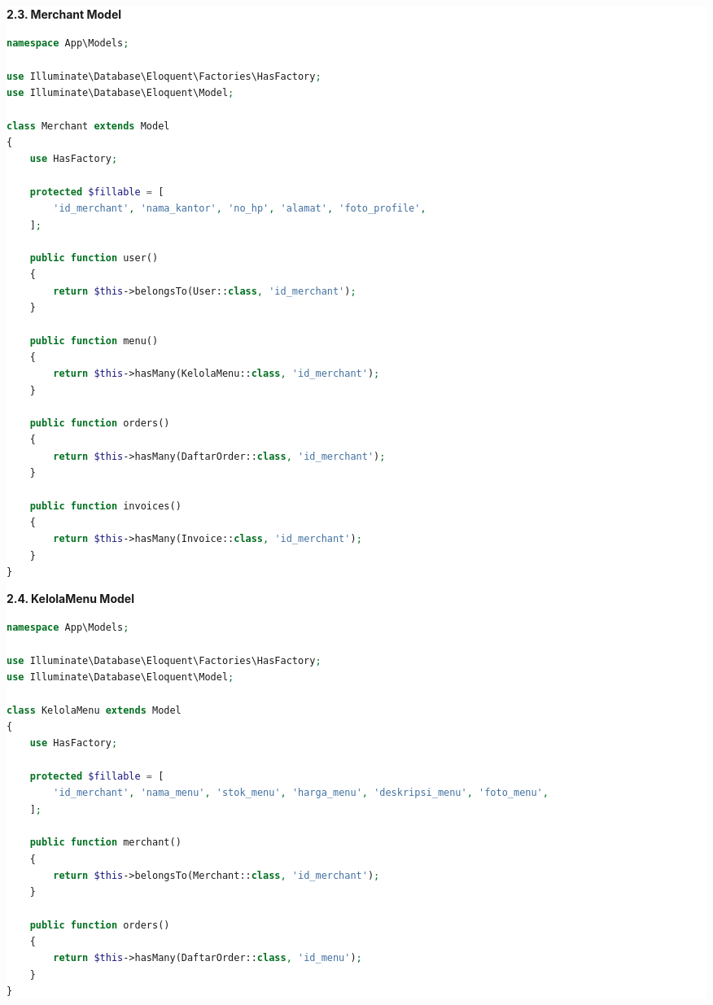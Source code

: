 **2.3. Merchant Model**

```php
namespace App\Models;

use Illuminate\Database\Eloquent\Factories\HasFactory;
use Illuminate\Database\Eloquent\Model;

class Merchant extends Model
{
    use HasFactory;

    protected $fillable = [
        'id_merchant', 'nama_kantor', 'no_hp', 'alamat', 'foto_profile',
    ];

    public function user()
    {
        return $this->belongsTo(User::class, 'id_merchant');
    }

    public function menu()
    {
        return $this->hasMany(KelolaMenu::class, 'id_merchant');
    }

    public function orders()
    {
        return $this->hasMany(DaftarOrder::class, 'id_merchant');
    }

    public function invoices()
    {
        return $this->hasMany(Invoice::class, 'id_merchant');
    }
}
```

**2.4. KelolaMenu Model**

```php
namespace App\Models;

use Illuminate\Database\Eloquent\Factories\HasFactory;
use Illuminate\Database\Eloquent\Model;

class KelolaMenu extends Model
{
    use HasFactory;

    protected $fillable = [
        'id_merchant', 'nama_menu', 'stok_menu', 'harga_menu', 'deskripsi_menu', 'foto_menu',
    ];

    public function merchant()
    {
        return $this->belongsTo(Merchant::class, 'id_merchant');
    }

    public function orders()
    {
        return $this->hasMany(DaftarOrder::class, 'id_menu');
    }
}
```
